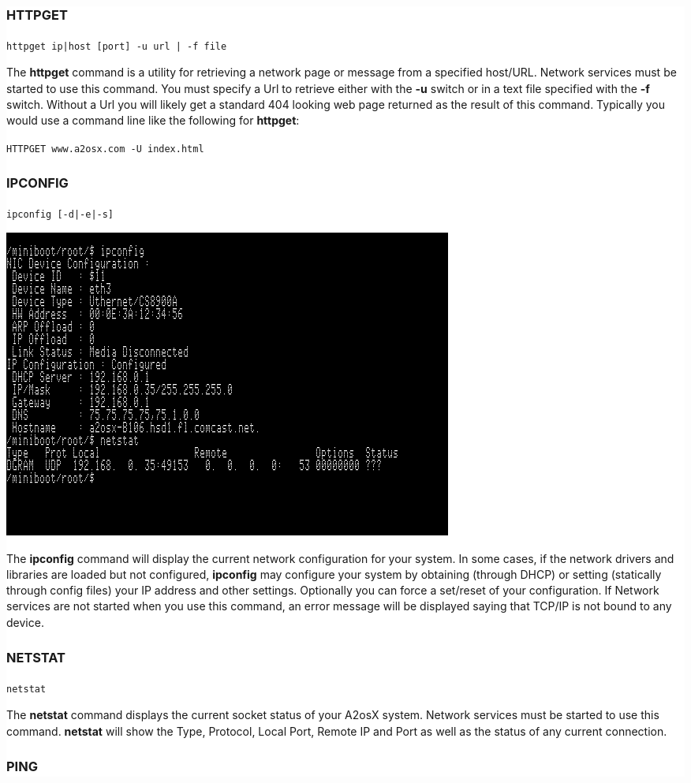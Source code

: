 ### HTTPGET 

	httpget ip|host [port] -u url | -f file

The **httpget** command is a utility for retrieving a network page or message from a specified host/URL.  Network services must be started to use this command.  You must specify a Url to retrieve either with the **-u** switch or in a text file specified with the **-f** switch.  Without a Url you will likely get a standard 404 looking web page returned as the result of this command.  Typically you would use a command line like the following for **httpget**:

	HTTPGET www.a2osx.com -U index.html

### IPCONFIG 

	ipconfig [-d|-e|-s]

![](../.screen-shots/ScreenShot.IP1.png)

The **ipconfig** command will display the current network configuration for your system.  In some cases, if the network drivers and libraries are loaded but not configured, **ipconfig** may configure your system by obtaining (through DHCP) or setting (statically through config files) your IP address and other settings.  Optionally you can force a set/reset of your configuration. If Network services are not started when you use this command, an error message will be displayed saying that TCP/IP is not bound to any device.

### NETSTAT 

	netstat

The **netstat** command displays the current socket status of your A2osX system.  Network services must be started to use this command.  **netstat** will show the Type, Protocol, Local Port, Remote IP and Port as well as the status of any current connection.

### PING 
